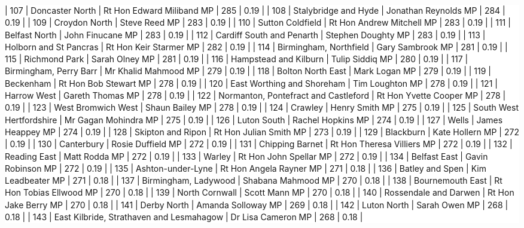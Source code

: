 | 107 | Doncaster North | Rt Hon Edward Miliband MP | 285 | 0.19 |
| 108 | Stalybridge and Hyde | Jonathan Reynolds MP | 284 | 0.19 |
| 109 | Croydon North | Steve Reed MP | 283 | 0.19 |
| 110 | Sutton Coldfield | Rt Hon Andrew Mitchell MP | 283 | 0.19 |
| 111 | Belfast North | John Finucane MP | 283 | 0.19 |
| 112 | Cardiff South and Penarth | Stephen Doughty MP | 283 | 0.19 |
| 113 | Holborn and St Pancras | Rt Hon Keir Starmer MP | 282 | 0.19 |
| 114 | Birmingham, Northfield | Gary Sambrook MP | 281 | 0.19 |
| 115 | Richmond Park | Sarah Olney MP | 281 | 0.19 |
| 116 | Hampstead and Kilburn | Tulip Siddiq MP | 280 | 0.19 |
| 117 | Birmingham, Perry Barr | Mr Khalid Mahmood MP | 279 | 0.19 |
| 118 | Bolton North East | Mark Logan MP | 279 | 0.19 |
| 119 | Beckenham | Rt Hon Bob Stewart MP | 278 | 0.19 |
| 120 | East Worthing and Shoreham | Tim Loughton MP | 278 | 0.19 |
| 121 | Harrow West | Gareth Thomas MP | 278 | 0.19 |
| 122 | Normanton, Pontefract and Castleford | Rt Hon Yvette Cooper MP | 278 | 0.19 |
| 123 | West Bromwich West | Shaun Bailey MP | 278 | 0.19 |
| 124 | Crawley | Henry Smith MP | 275 | 0.19 |
| 125 | South West Hertfordshire | Mr Gagan Mohindra MP | 275 | 0.19 |
| 126 | Luton South | Rachel Hopkins MP | 274 | 0.19 |
| 127 | Wells | James Heappey MP | 274 | 0.19 |
| 128 | Skipton and Ripon | Rt Hon Julian Smith MP | 273 | 0.19 |
| 129 | Blackburn | Kate Hollern MP | 272 | 0.19 |
| 130 | Canterbury | Rosie Duffield MP | 272 | 0.19 |
| 131 | Chipping Barnet | Rt Hon Theresa Villiers MP | 272 | 0.19 |
| 132 | Reading East | Matt Rodda MP | 272 | 0.19 |
| 133 | Warley | Rt Hon John Spellar MP | 272 | 0.19 |
| 134 | Belfast East | Gavin Robinson MP | 272 | 0.19 |
| 135 | Ashton-under-Lyne | Rt Hon Angela Rayner MP | 271 | 0.18 |
| 136 | Batley and Spen | Kim Leadbeater MP | 271 | 0.18 |
| 137 | Birmingham, Ladywood | Shabana Mahmood MP | 270 | 0.18 |
| 138 | Bournemouth East | Rt Hon Tobias Ellwood MP | 270 | 0.18 |
| 139 | North Cornwall | Scott Mann MP | 270 | 0.18 |
| 140 | Rossendale and Darwen | Rt Hon Jake Berry MP | 270 | 0.18 |
| 141 | Derby North | Amanda Solloway MP | 269 | 0.18 |
| 142 | Luton North | Sarah Owen MP | 268 | 0.18 |
| 143 | East Kilbride, Strathaven and Lesmahagow | Dr Lisa Cameron MP | 268 | 0.18 |